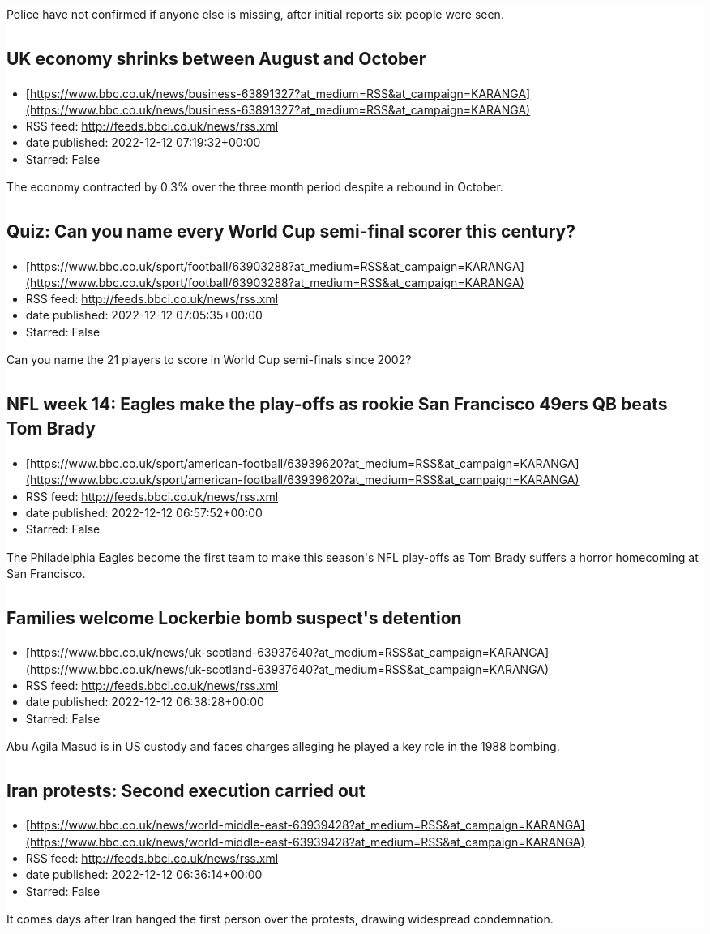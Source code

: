 Police have not confirmed if anyone else is missing, after initial reports six people were seen.

## UK economy shrinks between August and October
 - [https://www.bbc.co.uk/news/business-63891327?at_medium=RSS&at_campaign=KARANGA](https://www.bbc.co.uk/news/business-63891327?at_medium=RSS&at_campaign=KARANGA)
 - RSS feed: http://feeds.bbci.co.uk/news/rss.xml
 - date published: 2022-12-12 07:19:32+00:00
 - Starred: False

The economy contracted by 0.3% over the three month period despite a rebound in October.

## Quiz: Can you name every World Cup semi-final scorer this century?
 - [https://www.bbc.co.uk/sport/football/63903288?at_medium=RSS&at_campaign=KARANGA](https://www.bbc.co.uk/sport/football/63903288?at_medium=RSS&at_campaign=KARANGA)
 - RSS feed: http://feeds.bbci.co.uk/news/rss.xml
 - date published: 2022-12-12 07:05:35+00:00
 - Starred: False

Can you name the 21 players to score in World Cup semi-finals since 2002?

## NFL week 14: Eagles make the play-offs as rookie San Francisco 49ers QB beats Tom Brady
 - [https://www.bbc.co.uk/sport/american-football/63939620?at_medium=RSS&at_campaign=KARANGA](https://www.bbc.co.uk/sport/american-football/63939620?at_medium=RSS&at_campaign=KARANGA)
 - RSS feed: http://feeds.bbci.co.uk/news/rss.xml
 - date published: 2022-12-12 06:57:52+00:00
 - Starred: False

The Philadelphia Eagles become the first team to make this season's NFL play-offs as Tom Brady suffers a horror homecoming at San Francisco.

## Families welcome Lockerbie bomb suspect's detention
 - [https://www.bbc.co.uk/news/uk-scotland-63937640?at_medium=RSS&at_campaign=KARANGA](https://www.bbc.co.uk/news/uk-scotland-63937640?at_medium=RSS&at_campaign=KARANGA)
 - RSS feed: http://feeds.bbci.co.uk/news/rss.xml
 - date published: 2022-12-12 06:38:28+00:00
 - Starred: False

Abu Agila Masud is in US custody and faces charges alleging he played a key role in the 1988 bombing.

## Iran protests: Second execution carried out
 - [https://www.bbc.co.uk/news/world-middle-east-63939428?at_medium=RSS&at_campaign=KARANGA](https://www.bbc.co.uk/news/world-middle-east-63939428?at_medium=RSS&at_campaign=KARANGA)
 - RSS feed: http://feeds.bbci.co.uk/news/rss.xml
 - date published: 2022-12-12 06:36:14+00:00
 - Starred: False

It comes days after Iran hanged the first person over the protests, drawing widespread condemnation.
